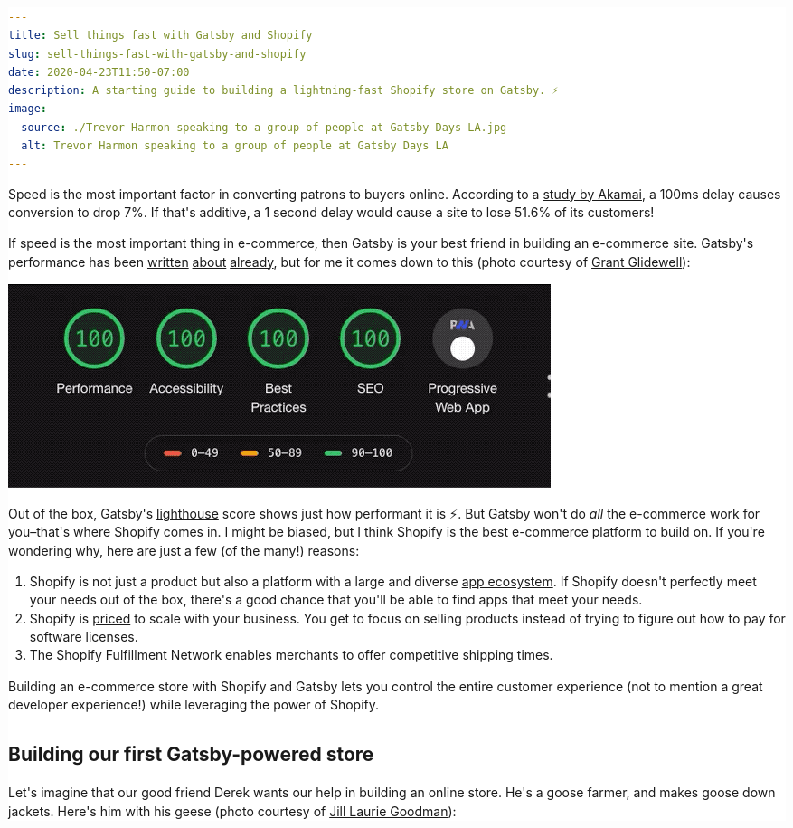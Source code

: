 ```yaml
---
title: Sell things fast with Gatsby and Shopify
slug: sell-things-fast-with-gatsby-and-shopify
date: 2020-04-23T11:50-07:00
description: A starting guide to building a lightning-fast Shopify store on Gatsby. ⚡
image:
  source: ./Trevor-Harmon-speaking-to-a-group-of-people-at-Gatsby-Days-LA.jpg
  alt: Trevor Harmon speaking to a group of people at Gatsby Days LA
---
```


Speed is the most important factor in converting patrons to buyers online. According to a [study by Akamai][3], a 100ms delay causes conversion to drop 7%. If that's additive, a 1 second delay would cause a site to lose 51.6% of its customers!

If speed is the most important thing in e-commerce, then Gatsby is your best friend in building an e-commerce site. Gatsby's performance has been [written][4] [about][5] [already][6], but for me it comes down to this (photo courtesy of [Grant Glidewell][24]):

![A Google Lighthouse audit report with a perfect score, showing fireworks exploding around the scores](./A-Google-Lighthouse-audit-report-with-a-perfect-score-showing-fireworks-exploding-around-the-scores.gif)

Out of the box, Gatsby's [lighthouse][7] score shows just how performant it is ⚡. But Gatsby won't do _all_ the e-commerce work for you–that's where Shopify comes in. I might be [biased][8], but I think Shopify is the best e-commerce platform to build on. If you're wondering why, here are just a few (of the many!) reasons:

1. Shopify is not just a product but also a platform with a large and diverse [app ecosystem][9]. If Shopify doesn't perfectly meet your needs out of the box, there's a good chance that you'll be able to find apps that meet your needs.
2. Shopify is [priced][10] to scale with your business. You get to focus on selling products instead of trying to figure out how to pay for software licenses.
3. The [Shopify Fulfillment Network][11] enables merchants to offer competitive shipping times.

Building an e-commerce store with Shopify and Gatsby lets you control the entire customer experience (not to mention a great developer experience!) while leveraging the power of Shopify.

## Building our first Gatsby-powered store

Let's imagine that our good friend Derek wants our help in building an online store. He's a goose farmer, and makes goose down jackets. Here's him with his geese (photo courtesy of [Jill Laurie Goodman][12]):


[1]: https://www.youtube.com/watch?v=tUtuGAFOjYI
[2]: https://docs.google.com/presentation/d/e/2PACX-1vRW2cq1SarLP41OS5cCTIz9WKDLEUNftOCVnOlb7LLph1m0Bm_Eirs_8PLeVBbmW89Xk3NXXcBjMkKZ/pub?start=false&loop=false&delayms=3000
[3]: https://www.gigaspaces.com/blog/amazon-found-every-100ms-of-latency-cost-them-1-in-sales/
[4]: https://www.freecodecamp.org/news/how-gatsby-is-so-blazing-fast-c99a6f2d405e/
[5]: https://www.gatsbyjs.org/blog/2017-09-13-why-is-gatsby-so-fast/
[6]: https://herchel.com/2018-01-10-why-is-gatsby-fast-prpl/
[7]: https://developers.google.com/web/tools/lighthouse
[8]: https://twitter.com/thetrevorharmon/status/1158445074981650432?s=21
[9]: https://apps.shopify.com/
[10]: https://www.shopify.com/pricing
[11]: https://news.shopify.com/introducing-shopify-fulfillment-network
[12]: https://www.flickr.com/photos/53277017@N08/9258527696/in/album-72157634580736157/
[13]: https://www.shopify.com/partners
[14]: https://www.google.com/search?q=bogus+gateway+shopify&oq=bogus+gatw&aqs=chrome.1.69i57j0l7.1708j1j7&sourceid=chrome&ie=UTF-8
[15]: https://www.gatsbyjs.org/packages/gatsby-source-shopify/
[16]: https://www.gatsbyjs.org/docs/running-queries-with-graphiql/
[17]: https://www.gatsbyjs.org/docs/building-an-ecommerce-site-with-shopify/
[18]: https://github.com/thetrevorharmon/sell-things-fast/blob/master/src/pages/index.js
[19]: https://theme-ui.com/
[20]: https://shopify.github.io/js-buy-sdk/
[21]: https://github.com/thetrevorharmon/sell-things-fast/blob/master/src/context/StoreContext.js
[22]: https://github.com/thetrevorharmon/sell-things-fast/blob/master/gatsby-browser.js
[23]: https://sell-things-fast.netlify.com
[24]: https://blogwell.io/tag-performance/
[25]: https://twitter.com/thetrevorharmon